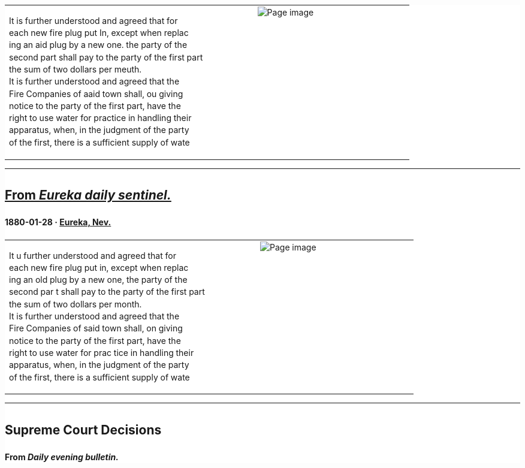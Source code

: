 <table style="width: 100%;"><tr><td style="width: 50%">

  
It is further understood and agreed that for  
each new fire plug put In, except when replac­  
ing an aid plug by a new one. the party of the  
second part shall pay to the party of the first part  
the sum of two dollars per meuth.  
It is further understood and agreed that the  
Fire Companies of aaid town shall, ou giving  
notice to the party of the first part, have the  
right to use water for practice in handling their  
apparatus, when, in the judgment of the party  
of the first, there is a sufficient supply of wate
</td><td style="width: 50%; max-height: 75%; margin: auto; display: block;">
<img alt="Page image" src="https://tile.loc.gov/image-services/iiif/service:ndnp:nvln:batch_nvln_rhyolite_ver01:data:sn84022044:00279555314:1880012701:0932/pct:58.43321917808219,54.84057971014493,12.419734589041095,3.960144927536232/!600,600/0/default.jpg"/>
</td>
</tr></table>

---

## [From _Eureka daily sentinel._](https://www.loc.gov/resource/sn84022044/1880-01-28/ed-1/?sp=4)

#### 1880-01-28 &middot; [Eureka, Nev.](http://dbpedia.org/resource/Eureka%2C_Nevada)

<table style="width: 100%;"><tr><td style="width: 50%">

  
It u further understood and agreed that for  
each new fire plug put in, except when replac­  
ing an old plug by a new one, the party of the  
second par t shall pay to the party of the first part  
the sum of two dollars per month.  
It is further understood and agreed that the  
Fire Companies of said town shall, on giving  
notice to the party of the first part, have the  
right to use water for prac tice in handling their  
apparatus, when, in the judgment of the party  
of the first, there is a sufficient supply of wate
</td><td style="width: 50%; max-height: 75%; margin: auto; display: block;">
<img alt="Page image" src="https://tile.loc.gov/image-services/iiif/service:ndnp:nvln:batch_nvln_rhyolite_ver01:data:sn84022044:00279555314:1880012801:0936/pct:58.582408198121264,55.48931220008725,12.36656703672075,3.9297658862876252/!600,600/0/default.jpg"/>
</td>
</tr></table>

---

## Supreme Court Decisions

#### From _Daily evening bulletin._
